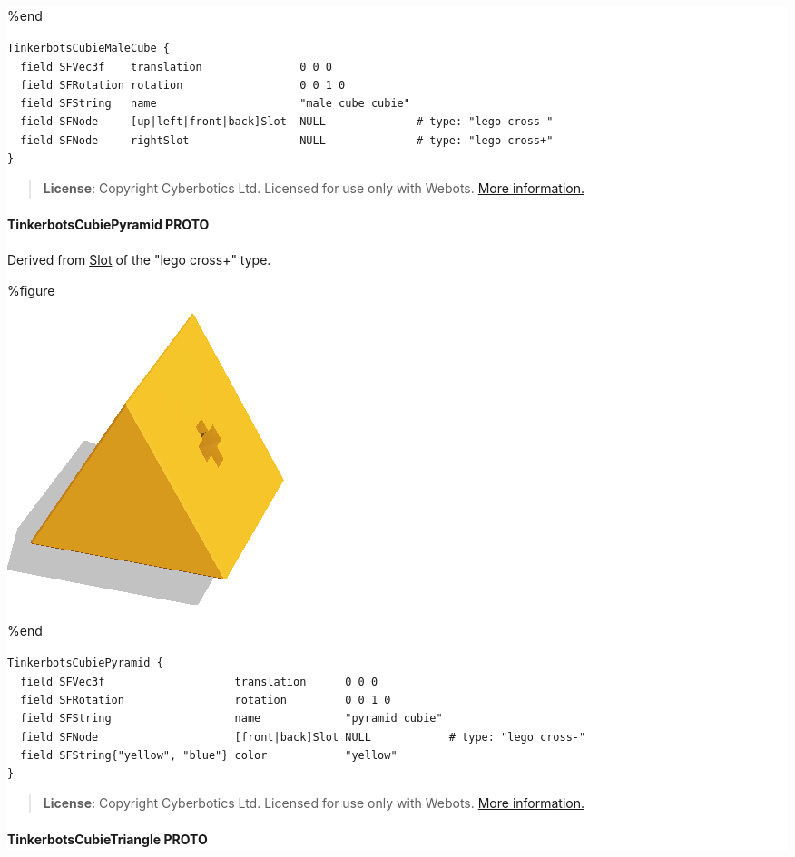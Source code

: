 %end

```
TinkerbotsCubieMaleCube {
  field SFVec3f    translation               0 0 0
  field SFRotation rotation                  0 0 1 0
  field SFString   name                      "male cube cubie"
  field SFNode     [up|left|front|back]Slot  NULL              # type: "lego cross-"
  field SFNode     rightSlot                 NULL              # type: "lego cross+"
}
```

> **License**: Copyright Cyberbotics Ltd. Licensed for use only with Webots.
[More information.](https://cyberbotics.com/webots_assets_license)

#### TinkerbotsCubiePyramid PROTO

Derived from [Slot](https://cyberbotics.com/doc/reference/slot) of the "lego cross+" type.

%figure

![TinkerbotsCubiePyramid.png](images/tinkerbots/TinkerbotsCubiePyramid.png)

%end

```
TinkerbotsCubiePyramid {
  field SFVec3f                    translation      0 0 0
  field SFRotation                 rotation         0 0 1 0
  field SFString                   name             "pyramid cubie"
  field SFNode                     [front|back]Slot NULL            # type: "lego cross-"
  field SFString{"yellow", "blue"} color            "yellow"
}
```

> **License**: Copyright Cyberbotics Ltd. Licensed for use only with Webots.
[More information.](https://cyberbotics.com/webots_assets_license)

#### TinkerbotsCubieTriangle PROTO
